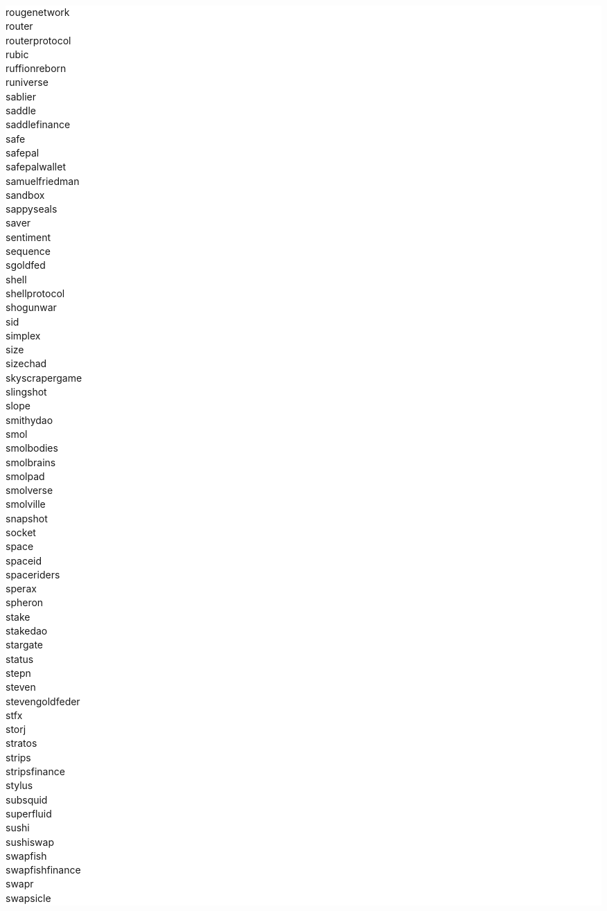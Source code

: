 rougenetwork  
router  
routerprotocol  
rubic  
ruffionreborn  
runiverse  
sablier  
saddle  
saddlefinance  
safe  
safepal  
safepalwallet  
samuelfriedman  
sandbox  
sappyseals  
saver  
sentiment  
sequence  
sgoldfed  
shell  
shellprotocol  
shogunwar  
sid  
simplex  
size  
sizechad  
skyscrapergame  
slingshot  
slope  
smithydao  
smol  
smolbodies  
smolbrains  
smolpad  
smolverse  
smolville  
snapshot  
socket  
space  
spaceid  
spaceriders  
sperax  
spheron  
stake  
stakedao  
stargate  
status  
stepn  
steven  
stevengoldfeder  
stfx  
storj  
stratos  
strips  
stripsfinance  
stylus  
subsquid  
superfluid  
sushi  
sushiswap  
swapfish  
swapfishfinance  
swapr  
swapsicle  